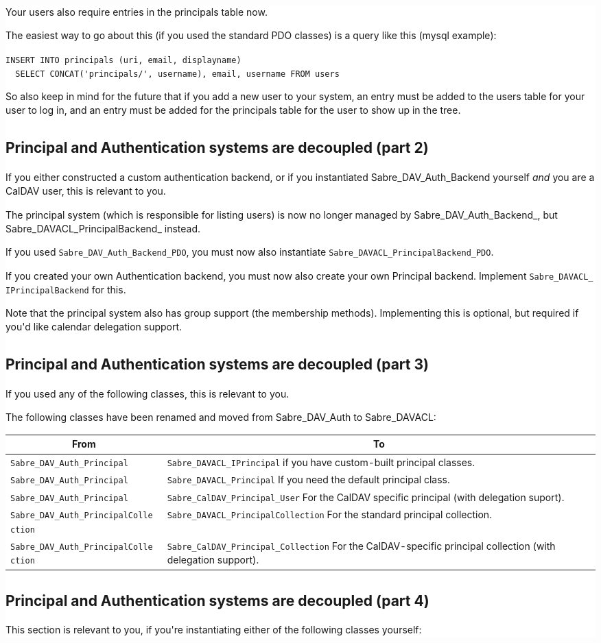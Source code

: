 Your users also require entries in the principals table now.

The easiest way to go about this (if you used the standard PDO classes) is 
a query like this (mysql example):

    INSERT INTO principals (uri, email, displayname)
      SELECT CONCAT('principals/', username), email, username FROM users 

So also keep in mind for the future that if you add a new user to your system,
an entry must be added to the users table for your user to log in, and an 
entry must be added for the principals table for the user to show up in the tree.


Principal and Authentication systems are decoupled (part 2)
-----------------------------------------------------------

If you either constructed a custom authentication backend, or if you
instantiated Sabre_DAV_Auth_Backend yourself *and* you are a CalDAV user,
this is relevant to you.

The principal system (which is responsible for listing users) is now no longer
managed by Sabre_DAV_Auth_Backend_, but Sabre_DAVACL_PrincipalBackend_ instead.

If you used `Sabre_DAV_Auth_Backend_PDO`, you must now also instantiate
`Sabre_DAVACL_PrincipalBackend_PDO`.

If you created your own Authentication backend, you must now also create your
own Principal backend. Implement `Sabre_DAVACL_IPrincipalBackend` for this.

Note that the principal system also has group support (the membership methods).
Implementing this is optional, but required if you'd like calendar delegation
support.


Principal and Authentication systems are decoupled (part 3)
-----------------------------------------------------------

If you used any of the following classes, this is relevant to you.

The following classes have been renamed and moved from Sabre_DAV_Auth to
Sabre_DAVACL:

| From							       | To |
| ------------------------------------ | -- |
| `Sabre_DAV_Auth_Principal`           | `Sabre_DAVACL_IPrincipal` if you have custom-built principal classes. |
| `Sabre_DAV_Auth_Principal`           | `Sabre_DAVACL_Principal` If you need the default principal class. |
| `Sabre_DAV_Auth_Principal`	       | `Sabre_CalDAV_Principal_User` For the CalDAV specific principal (with delegation suport). |
| `Sabre_DAV_Auth_PrincipalCollection` | `Sabre_DAVACL_PrincipalCollection` For the standard principal collection. |
| `Sabre_DAV_Auth_PrincipalCollection` | `Sabre_CalDAV_Principal_Collection` For the CalDAV-specific principal collection (with delegation support). |


Principal and Authentication systems are decoupled (part 4)
-----------------------------------------------------------

This section is relevant to you, if you're instantiating either of the
following classes yourself:
